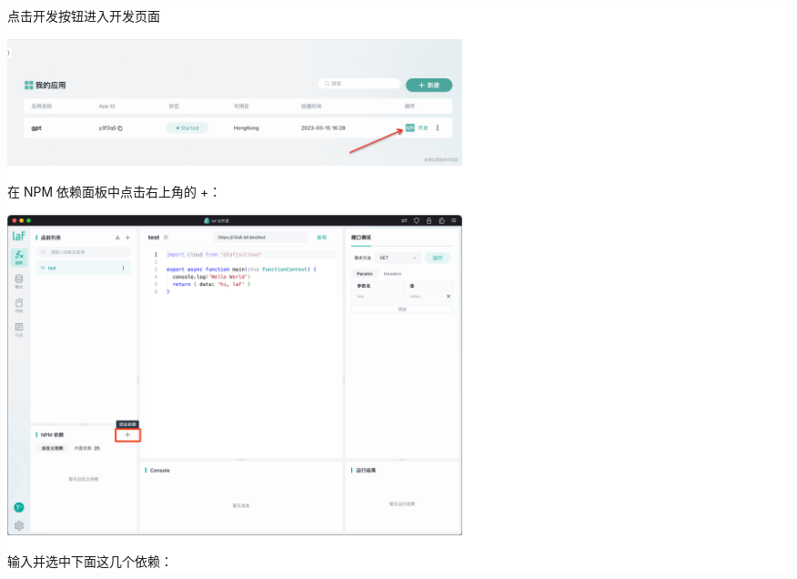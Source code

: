 点击开发按钮进入开发页面

<img src="assets/2023_0328_21_22_40.png" width="500" height="auto">

在 NPM 依赖面板中点击右上角的 +：

<img src="assets/2023_0328_21_24_31.png" width="500" height="auto">

输入并选中下面这几个依赖：
